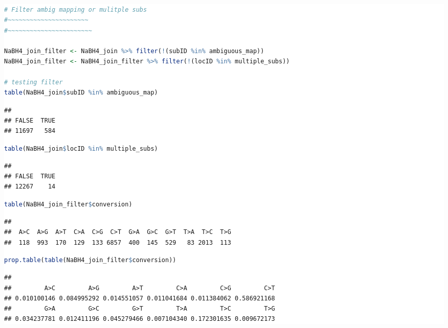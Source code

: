 ``` r
# Filter ambig mapping or mulitple subs
#~~~~~~~~~~~~~~~~~~~~~~
#~~~~~~~~~~~~~~~~~~~~~~~

NaBH4_join_filter <- NaBH4_join %>% filter(!(subID %in% ambiguous_map))
NaBH4_join_filter <- NaBH4_join_filter %>% filter(!(locID %in% multiple_subs))

# testing filter
table(NaBH4_join$subID %in% ambiguous_map)
```

    ## 
    ## FALSE  TRUE 
    ## 11697   584

``` r
table(NaBH4_join$locID %in% multiple_subs)
```

    ## 
    ## FALSE  TRUE 
    ## 12267    14

``` r
table(NaBH4_join_filter$conversion)
```

    ## 
    ##  A>C  A>G  A>T  C>A  C>G  C>T  G>A  G>C  G>T  T>A  T>C  T>G 
    ##  118  993  170  129  133 6857  400  145  529   83 2013  113

``` r
prop.table(table(NaBH4_join_filter$conversion))
```

    ## 
    ##         A>C         A>G         A>T         C>A         C>G         C>T 
    ## 0.010100146 0.084995292 0.014551057 0.011041684 0.011384062 0.586921168 
    ##         G>A         G>C         G>T         T>A         T>C         T>G 
    ## 0.034237781 0.012411196 0.045279466 0.007104340 0.172301635 0.009672173
